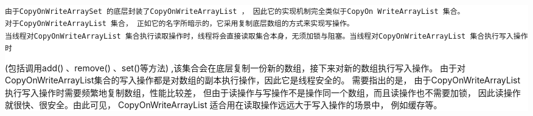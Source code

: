     由于CopyOnWriteArraySet 的底层封装了CopyOnWriteArrayList ， 因此它的实现机制完全类似于CopyOn WriteArrayList 集合。
    对于CopyOnWriteArrayList 集合， 正如它的名字所暗示的，它采用复制底层数组的方式来实现写操作。
    当线程对CopyOnWriteArrayList 集合执行读取操作时，线程将会直接读取集合本身，无须加锁与阻塞。当线程对CopyOnWriteArrayList 集合执行写入操作时
(包括调用add() 、remove() 、set()等方法) ,该集合会在底层复制一份新的数组，接下来对新的数组执行写入操作。
由于对CopyOnWriteArrayList集合的写入操作都是对数组的副本执行操作，因此它是线程安全的。
    需要指出的是， 由于CopyOnWriteArrayList 执行写入操作时需要频繁地复制数组，性能比较差， 但由于读操作与写操作不是操作同一个数组，而且读操作也不需要加锁，
因此读操作就很快、很安全。由此可见， CopyOnWriteArrayList 适合用在读取操作远远大于写入操作的场景中， 例如缓存等。
</pre>